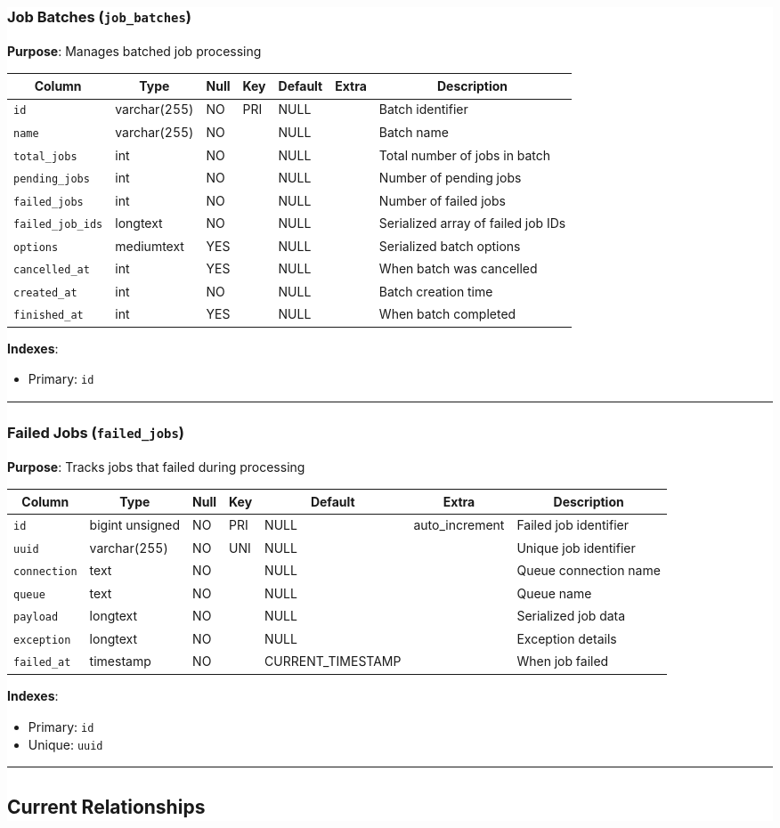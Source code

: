 
### Job Batches (`job_batches`)
**Purpose**: Manages batched job processing

| Column | Type | Null | Key | Default | Extra | Description |
|--------|------|------|-----|---------|--------|-------------|
| `id` | varchar(255) | NO | PRI | NULL | | Batch identifier |
| `name` | varchar(255) | NO | | NULL | | Batch name |
| `total_jobs` | int | NO | | NULL | | Total number of jobs in batch |
| `pending_jobs` | int | NO | | NULL | | Number of pending jobs |
| `failed_jobs` | int | NO | | NULL | | Number of failed jobs |
| `failed_job_ids` | longtext | NO | | NULL | | Serialized array of failed job IDs |
| `options` | mediumtext | YES | | NULL | | Serialized batch options |
| `cancelled_at` | int | YES | | NULL | | When batch was cancelled |
| `created_at` | int | NO | | NULL | | Batch creation time |
| `finished_at` | int | YES | | NULL | | When batch completed |

**Indexes**: 
- Primary: `id`

---

### Failed Jobs (`failed_jobs`)
**Purpose**: Tracks jobs that failed during processing

| Column | Type | Null | Key | Default | Extra | Description |
|--------|------|------|-----|---------|--------|-------------|
| `id` | bigint unsigned | NO | PRI | NULL | auto_increment | Failed job identifier |
| `uuid` | varchar(255) | NO | UNI | NULL | | Unique job identifier |
| `connection` | text | NO | | NULL | | Queue connection name |
| `queue` | text | NO | | NULL | | Queue name |
| `payload` | longtext | NO | | NULL | | Serialized job data |
| `exception` | longtext | NO | | NULL | | Exception details |
| `failed_at` | timestamp | NO | | CURRENT_TIMESTAMP | | When job failed |

**Indexes**: 
- Primary: `id`
- Unique: `uuid`

---

## Current Relationships
